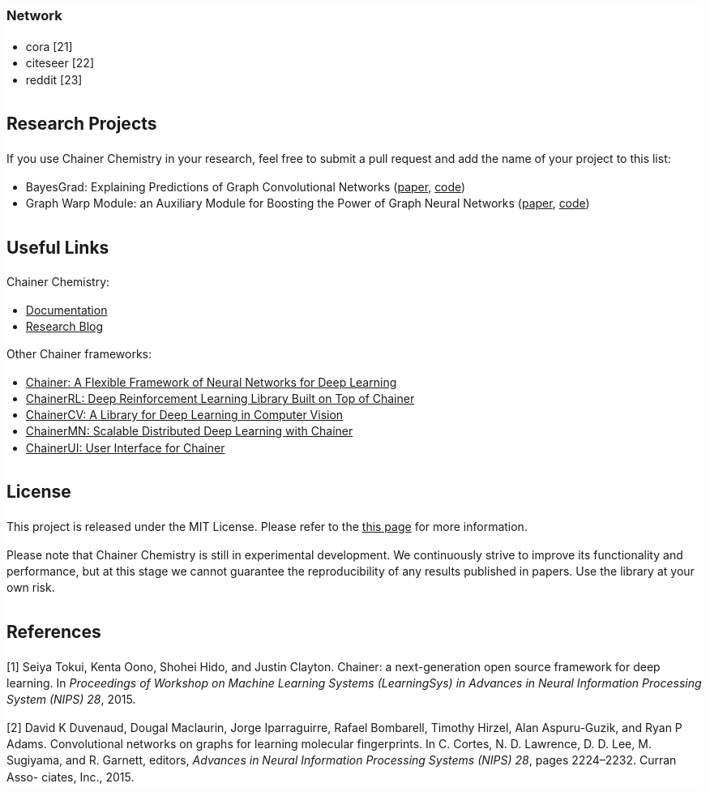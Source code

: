 ### Network
- cora [21]
- citeseer [22]
- reddit [23]

## Research Projects

If you use Chainer Chemistry in your research, feel free to submit a
pull request and add the name of your project to this list:

 - BayesGrad: Explaining Predictions of Graph Convolutional Networks ([paper](https://arxiv.org/abs/1807.01985), [code](https://github.com/pfnet-research/bayesgrad))
 - Graph Warp Module: an Auxiliary Module for Boosting the Power of Graph Neural Networks ([paper](https://arxiv.org/abs/1902.01020), [code](https://github.com/k-ishiguro/chainer-chemistry/tree/gwm_for_CC))

## Useful Links

Chainer Chemistry:

 - [Documentation](https://chainer-chemistry.readthedocs.io)
 - [Research Blog](https://preferredresearch.jp/2017/12/18/chainer-chemistry-beta-release/)

Other Chainer frameworks:

 - [Chainer: A Flexible Framework of Neural Networks for Deep Learning](https://chainer.org/)
 - [ChainerRL: Deep Reinforcement Learning Library Built on Top of Chainer](https://github.com/chainer/chainerrl)
 - [ChainerCV: A Library for Deep Learning in Computer Vision](https://github.com/chainer/chainercv)
 - [ChainerMN: Scalable Distributed Deep Learning with Chainer](https://github.com/chainer/chainermn)
 - [ChainerUI: User Interface for Chainer](https://github.com/chainer/chainerui)

## License

This project is released under the MIT License. Please refer to the
[this page](https://github.com/pfnet-research/chainer-chemistry/blob/master/LICENSE)
for more information.

Please note that Chainer Chemistry is still in experimental development.
We continuously strive to improve its functionality and performance, but at
this stage we cannot guarantee the reproducibility of any results published in
papers. Use the library at your own risk.


## References

[1] Seiya Tokui, Kenta Oono, Shohei Hido, and Justin Clayton. Chainer: a next-generation open source framework for deep learning. In *Proceedings of Workshop on Machine Learning Systems (LearningSys) in Advances in Neural Information Processing System (NIPS) 28*, 2015.

[2] David K Duvenaud, Dougal Maclaurin, Jorge Iparraguirre, Rafael Bombarell, Timothy Hirzel, Alan Aspuru-Guzik, and Ryan P Adams. Convolutional networks on graphs for learning molecular fingerprints. In C. Cortes, N. D. Lawrence, D. D. Lee, M. Sugiyama, and R. Garnett, editors, *Advances in Neural Information Processing Systems (NIPS) 28*, pages 2224–2232. Curran Asso- ciates, Inc., 2015.
